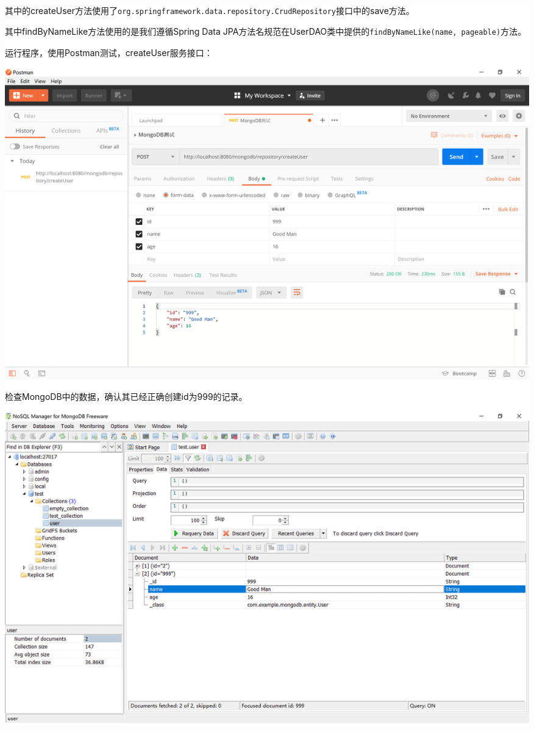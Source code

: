 其中的createUser方法使用了`org.springframework.data.repository.CrudRepository`接口中的save方法。

其中findByNameLike方法使用的是我们遵循Spring Data JPA方法名规范在UserDAO类中提供的`findByNameLike(name, pageable)`方法。

运行程序，使用Postman测试，createUser服务接口：

![image-20191202213627959](images/image-20191202213627959.png)

检查MongoDB中的数据，确认其已经正确创建id为999的记录。

![image-20191202214544199](images/image-20191202214544199.png)
